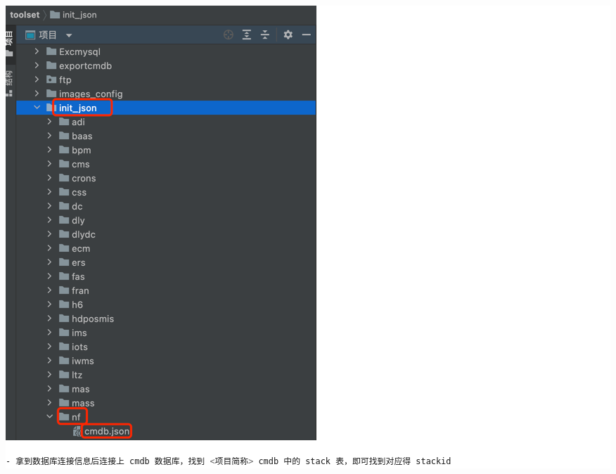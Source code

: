 ![img.png](../img/jfgsfgeh.png)
```bash
- 拿到数据库连接信息后连接上 cmdb 数据库，找到 <项目简称> cmdb 中的 stack 表，即可找到对应得 stackid
```